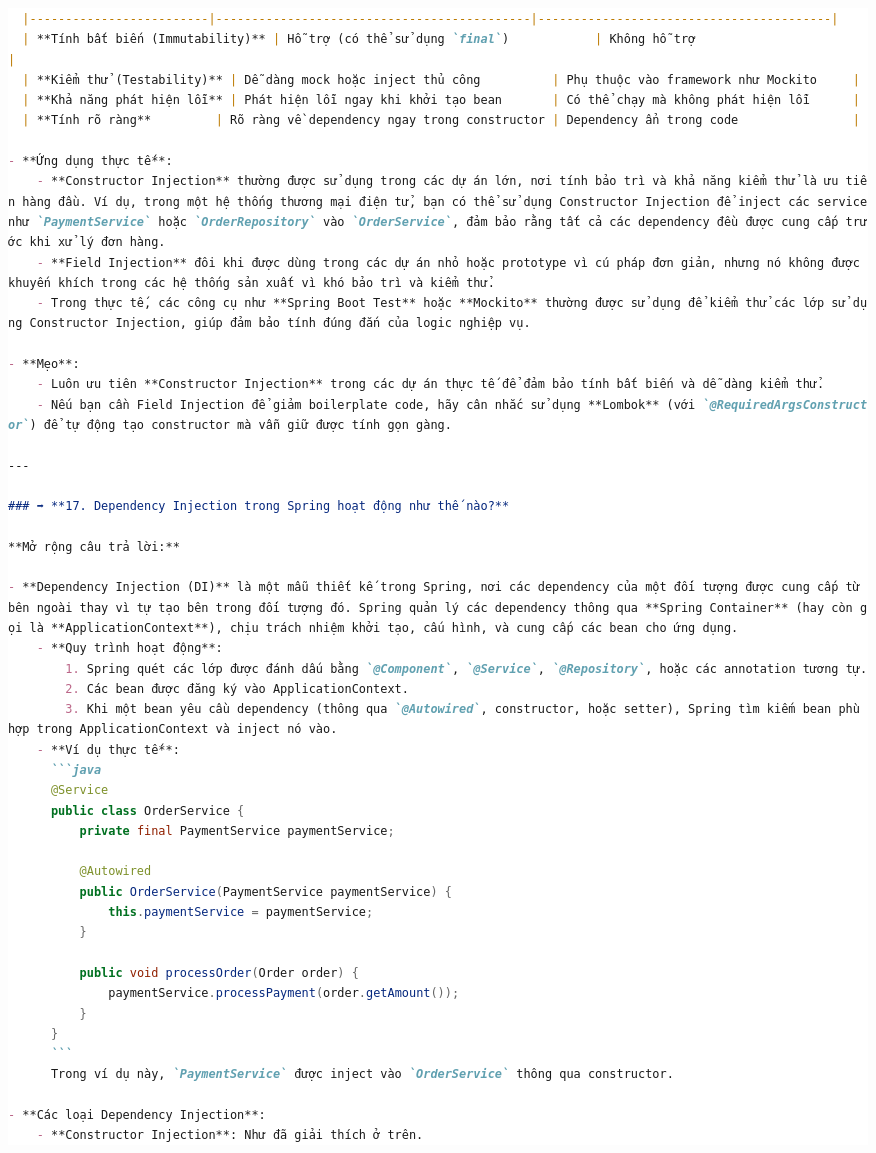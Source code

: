 ```markdown
  |-------------------------|--------------------------------------------|-----------------------------------------|
  | **Tính bất biến (Immutability)** | Hỗ trợ (có thể sử dụng `final`)            | Không hỗ trợ                            |
  | **Kiểm thử (Testability)** | Dễ dàng mock hoặc inject thủ công          | Phụ thuộc vào framework như Mockito     |
  | **Khả năng phát hiện lỗi** | Phát hiện lỗi ngay khi khởi tạo bean       | Có thể chạy mà không phát hiện lỗi      |
  | **Tính rõ ràng**         | Rõ ràng về dependency ngay trong constructor | Dependency ẩn trong code                |

- **Ứng dụng thực tế**:
    - **Constructor Injection** thường được sử dụng trong các dự án lớn, nơi tính bảo trì và khả năng kiểm thử là ưu tiên hàng đầu. Ví dụ, trong một hệ thống thương mại điện tử, bạn có thể sử dụng Constructor Injection để inject các service như `PaymentService` hoặc `OrderRepository` vào `OrderService`, đảm bảo rằng tất cả các dependency đều được cung cấp trước khi xử lý đơn hàng.
    - **Field Injection** đôi khi được dùng trong các dự án nhỏ hoặc prototype vì cú pháp đơn giản, nhưng nó không được khuyến khích trong các hệ thống sản xuất vì khó bảo trì và kiểm thử.
    - Trong thực tế, các công cụ như **Spring Boot Test** hoặc **Mockito** thường được sử dụng để kiểm thử các lớp sử dụng Constructor Injection, giúp đảm bảo tính đúng đắn của logic nghiệp vụ.

- **Mẹo**:
    - Luôn ưu tiên **Constructor Injection** trong các dự án thực tế để đảm bảo tính bất biến và dễ dàng kiểm thử.
    - Nếu bạn cần Field Injection để giảm boilerplate code, hãy cân nhắc sử dụng **Lombok** (với `@RequiredArgsConstructor`) để tự động tạo constructor mà vẫn giữ được tính gọn gàng.

---

### ➡️ **17. Dependency Injection trong Spring hoạt động như thế nào?**

**Mở rộng câu trả lời:**

- **Dependency Injection (DI)** là một mẫu thiết kế trong Spring, nơi các dependency của một đối tượng được cung cấp từ bên ngoài thay vì tự tạo bên trong đối tượng đó. Spring quản lý các dependency thông qua **Spring Container** (hay còn gọi là **ApplicationContext**), chịu trách nhiệm khởi tạo, cấu hình, và cung cấp các bean cho ứng dụng.
    - **Quy trình hoạt động**:
        1. Spring quét các lớp được đánh dấu bằng `@Component`, `@Service`, `@Repository`, hoặc các annotation tương tự.
        2. Các bean được đăng ký vào ApplicationContext.
        3. Khi một bean yêu cầu dependency (thông qua `@Autowired`, constructor, hoặc setter), Spring tìm kiếm bean phù hợp trong ApplicationContext và inject nó vào.
    - **Ví dụ thực tế**:
      ```java
      @Service
      public class OrderService {
          private final PaymentService paymentService;
  
          @Autowired
          public OrderService(PaymentService paymentService) {
              this.paymentService = paymentService;
          }
  
          public void processOrder(Order order) {
              paymentService.processPayment(order.getAmount());
          }
      }
      ```
      Trong ví dụ này, `PaymentService` được inject vào `OrderService` thông qua constructor.

- **Các loại Dependency Injection**:
    - **Constructor Injection**: Như đã giải thích ở trên.
```